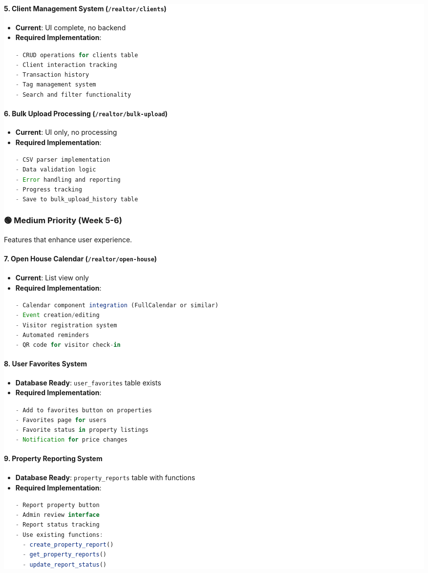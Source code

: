 #### 5. Client Management System (`/realtor/clients`)
- **Current**: UI complete, no backend
- **Required Implementation**:
  ```typescript
  - CRUD operations for clients table
  - Client interaction tracking
  - Transaction history
  - Tag management system
  - Search and filter functionality
  ```

#### 6. Bulk Upload Processing (`/realtor/bulk-upload`)
- **Current**: UI only, no processing
- **Required Implementation**:
  ```typescript
  - CSV parser implementation
  - Data validation logic
  - Error handling and reporting
  - Progress tracking
  - Save to bulk_upload_history table
  ```

### 🟢 Medium Priority (Week 5-6)
Features that enhance user experience.

#### 7. Open House Calendar (`/realtor/open-house`)
- **Current**: List view only
- **Required Implementation**:
  ```typescript
  - Calendar component integration (FullCalendar or similar)
  - Event creation/editing
  - Visitor registration system
  - Automated reminders
  - QR code for visitor check-in
  ```

#### 8. User Favorites System
- **Database Ready**: `user_favorites` table exists
- **Required Implementation**:
  ```typescript
  - Add to favorites button on properties
  - Favorites page for users
  - Favorite status in property listings
  - Notification for price changes
  ```

#### 9. Property Reporting System
- **Database Ready**: `property_reports` table with functions
- **Required Implementation**:
  ```typescript
  - Report property button
  - Admin review interface
  - Report status tracking
  - Use existing functions:
    - create_property_report()
    - get_property_reports()
    - update_report_status()
  ```
